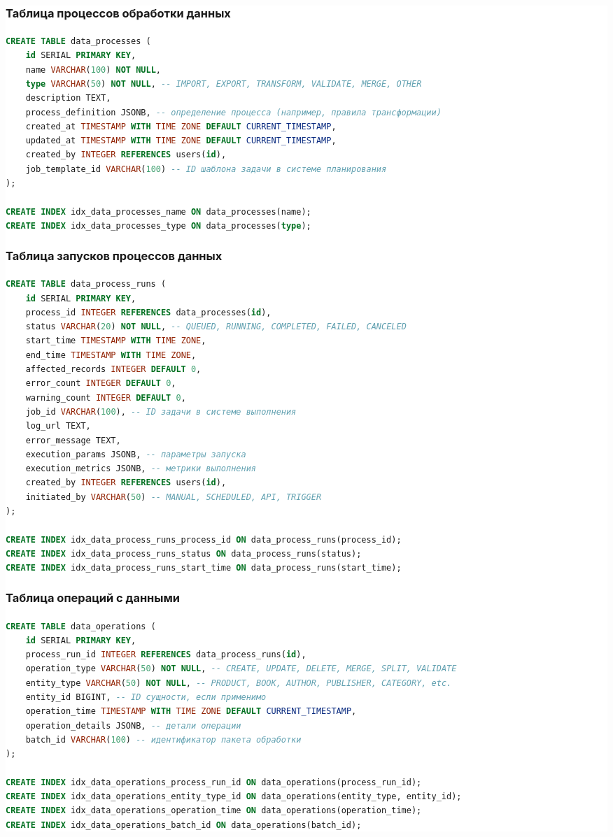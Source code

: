 ### Таблица процессов обработки данных

```sql
CREATE TABLE data_processes (
    id SERIAL PRIMARY KEY,
    name VARCHAR(100) NOT NULL,
    type VARCHAR(50) NOT NULL, -- IMPORT, EXPORT, TRANSFORM, VALIDATE, MERGE, OTHER
    description TEXT,
    process_definition JSONB, -- определение процесса (например, правила трансформации)
    created_at TIMESTAMP WITH TIME ZONE DEFAULT CURRENT_TIMESTAMP,
    updated_at TIMESTAMP WITH TIME ZONE DEFAULT CURRENT_TIMESTAMP,
    created_by INTEGER REFERENCES users(id),
    job_template_id VARCHAR(100) -- ID шаблона задачи в системе планирования
);

CREATE INDEX idx_data_processes_name ON data_processes(name);
CREATE INDEX idx_data_processes_type ON data_processes(type);
```

### Таблица запусков процессов данных

```sql
CREATE TABLE data_process_runs (
    id SERIAL PRIMARY KEY,
    process_id INTEGER REFERENCES data_processes(id),
    status VARCHAR(20) NOT NULL, -- QUEUED, RUNNING, COMPLETED, FAILED, CANCELED
    start_time TIMESTAMP WITH TIME ZONE,
    end_time TIMESTAMP WITH TIME ZONE,
    affected_records INTEGER DEFAULT 0,
    error_count INTEGER DEFAULT 0,
    warning_count INTEGER DEFAULT 0,
    job_id VARCHAR(100), -- ID задачи в системе выполнения
    log_url TEXT,
    error_message TEXT,
    execution_params JSONB, -- параметры запуска
    execution_metrics JSONB, -- метрики выполнения
    created_by INTEGER REFERENCES users(id),
    initiated_by VARCHAR(50) -- MANUAL, SCHEDULED, API, TRIGGER
);

CREATE INDEX idx_data_process_runs_process_id ON data_process_runs(process_id);
CREATE INDEX idx_data_process_runs_status ON data_process_runs(status);
CREATE INDEX idx_data_process_runs_start_time ON data_process_runs(start_time);
```

### Таблица операций с данными

```sql
CREATE TABLE data_operations (
    id SERIAL PRIMARY KEY,
    process_run_id INTEGER REFERENCES data_process_runs(id),
    operation_type VARCHAR(50) NOT NULL, -- CREATE, UPDATE, DELETE, MERGE, SPLIT, VALIDATE
    entity_type VARCHAR(50) NOT NULL, -- PRODUCT, BOOK, AUTHOR, PUBLISHER, CATEGORY, etc.
    entity_id BIGINT, -- ID сущности, если применимо
    operation_time TIMESTAMP WITH TIME ZONE DEFAULT CURRENT_TIMESTAMP,
    operation_details JSONB, -- детали операции
    batch_id VARCHAR(100) -- идентификатор пакета обработки
);

CREATE INDEX idx_data_operations_process_run_id ON data_operations(process_run_id);
CREATE INDEX idx_data_operations_entity_type_id ON data_operations(entity_type, entity_id);
CREATE INDEX idx_data_operations_operation_time ON data_operations(operation_time);
CREATE INDEX idx_data_operations_batch_id ON data_operations(batch_id);
```
